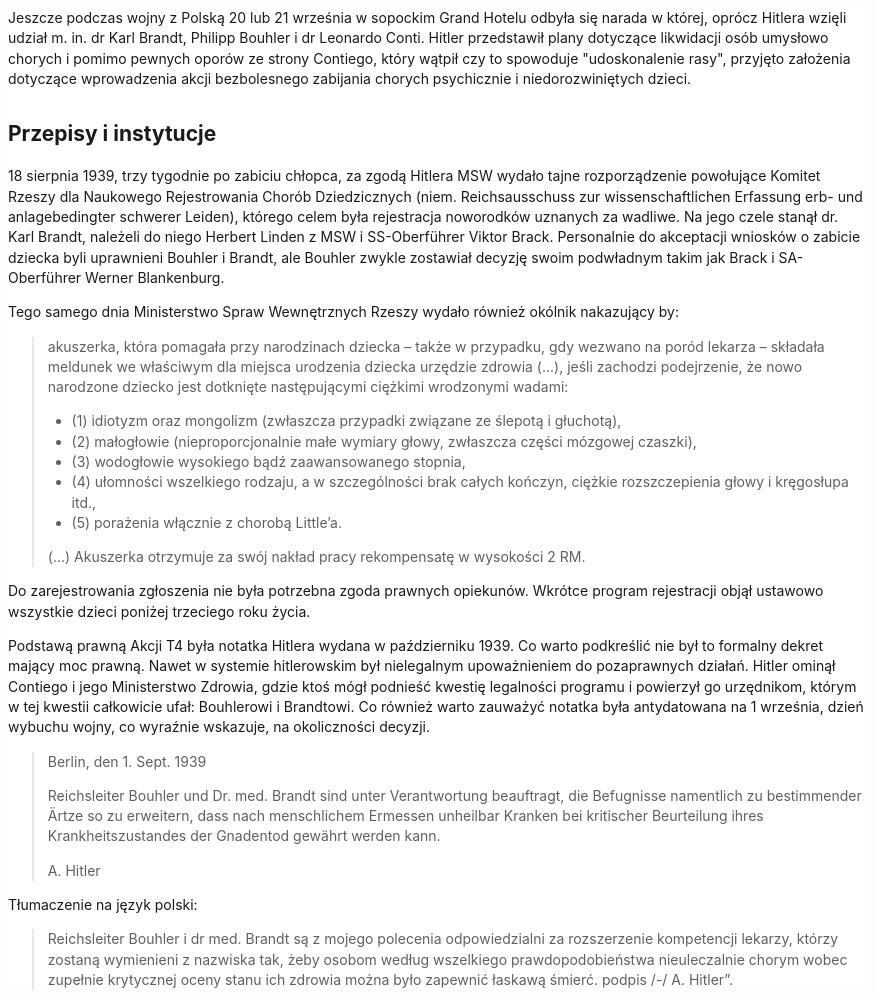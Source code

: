 Jeszcze podczas wojny z Polską 20 lub 21 września w sopockim Grand Hotelu odbyła się narada w której, oprócz Hitlera wzięli udział m. in. dr Karl Brandt, Philipp Bouhler i dr Leonardo Conti. Hitler przedstawił plany dotyczące likwidacji osób umysłowo chorych i pomimo pewnych oporów ze strony Contiego, który wątpił czy to spowoduje "udoskonalenie rasy", przyjęto założenia dotyczące wprowadzenia akcji bezbolesnego zabijania chorych psychicznie i niedorozwiniętych dzieci.

## Przepisy i instytucje

18 sierpnia 1939, trzy tygodnie po zabiciu chłopca, za zgodą Hitlera MSW wydało tajne rozporządzenie powołujące Komitet Rzeszy dla Naukowego Rejestrowania Chorób Dziedzicznych (niem. Reichsausschuss zur wissenschaftlichen Erfassung erb- und anlagebedingter schwerer Leiden), którego celem była rejestracja noworodków uznanych za wadliwe. Na jego czele stanął dr. Karl Brandt, należeli do niego Herbert Linden z MSW i SS-Oberführer Viktor Brack. Personalnie do akceptacji wniosków o zabicie dziecka byli uprawnieni Bouhler i Brandt, ale Bouhler zwykle zostawiał decyzję swoim podwładnym takim jak Brack i SA-Oberführer Werner Blankenburg.

Tego samego dnia Ministerstwo Spraw Wewnętrznych Rzeszy wydało również okólnik nakazujący by:

> akuszerka, która pomagała przy narodzinach dziecka – także w przypadku, gdy wezwano na poród lekarza – składała meldunek we właściwym dla miejsca urodzenia dziecka urzędzie zdrowia (...), jeśli zachodzi podejrzenie, że nowo narodzone dziecko jest dotknięte następującymi ciężkimi wrodzonymi wadami:
> 
> - (1) idiotyzm oraz mongolizm (zwłaszcza przypadki związane ze ślepotą i głuchotą),
> - (2) małogłowie (nieproporcjonalnie małe wymiary głowy, zwłaszcza części mózgowej czaszki),
> - (3) wodogłowie wysokiego bądź zaawansowanego stopnia,
> - (4) ułomności wszelkiego rodzaju, a w szczególności brak całych kończyn, ciężkie rozszczepienia głowy i kręgosłupa itd.,
> - (5) porażenia włącznie z chorobą Little’a.
> 
> (...) Akuszerka otrzymuje za swój nakład pracy rekompensatę w wysokości 2 RM.

 Do zarejestrowania zgłoszenia nie była potrzebna zgoda prawnych opiekunów. Wkrótce program rejestracji objął ustawowo wszystkie dzieci poniżej trzeciego roku życia.

Podstawą prawną Akcji T4 była notatka Hitlera wydana w październiku 1939. Co warto podkreślić nie był to formalny dekret mający moc prawną. Nawet w systemie hitlerowskim był nielegalnym upoważnieniem do pozaprawnych działań. Hitler ominął Contiego i jego Ministerstwo Zdrowia, gdzie ktoś mógł podnieść kwestię legalności programu i powierzył go urzędnikom, którym w tej kwestii całkowicie ufał: Bouhlerowi i Brandtowi. Co również warto zauważyć notatka była antydatowana na 1 września, dzień wybuchu wojny, co wyraźnie wskazuje, na okoliczności decyzji.

> Berlin, den 1. Sept. 1939
> 
> Reichsleiter Bouhler und Dr. med. Brandt sind unter Verantwortung beauftragt, die Befugnisse namentlich zu bestimmender Ärtze so zu erweitern, dass nach menschlichem Ermessen unheilbar Kranken bei kritischer Beurteilung ihres Krankheitszustandes der Gnadentod gewährt werden kann.
>
> A. Hitler

Tłumaczenie na język polski:

> Reichsleiter Bouhler i dr med. Brandt są z mojego polecenia odpowiedzialni za rozszerzenie kompetencji lekarzy, którzy zostaną wymienieni z nazwiska tak, żeby osobom według wszelkiego prawdopodobieństwa nieuleczalnie chorym wobec zupełnie krytycznej oceny stanu ich zdrowia można było zapewnić łaskawą śmierć. podpis /-/ A. Hitler”.
